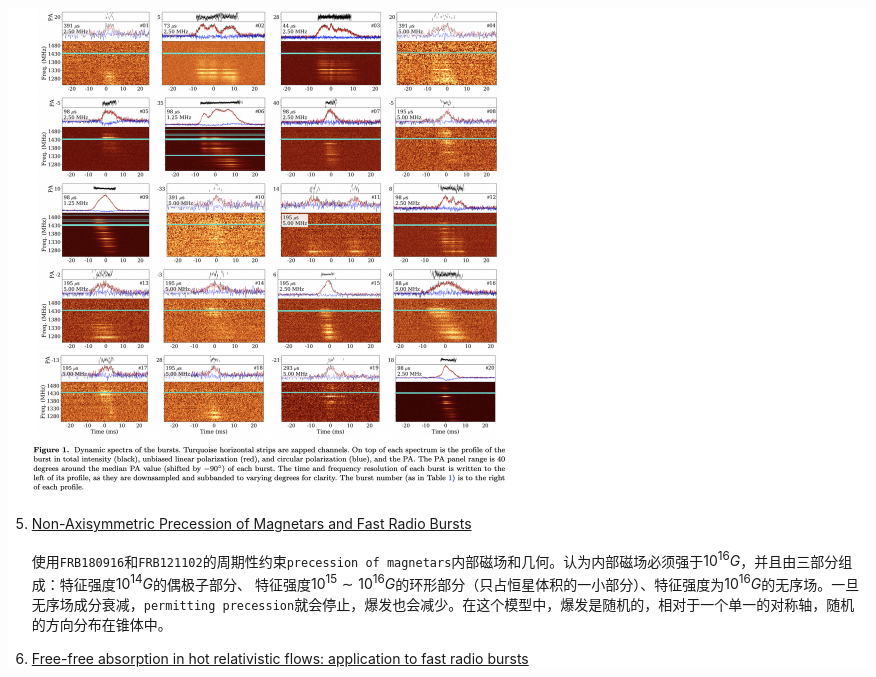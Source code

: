    <img src="Figures/image-20210728172505967.png" alt="image-20210728172505967" style="zoom:50%;" />

5. [Non-Axisymmetric Precession of Magnetars and Fast Radio Bursts](https://arxiv.org/abs/2107.12911)

   使用`FRB180916`和`FRB121102`的周期性约束`precession of magnetars`内部磁场和几何。认为内部磁场必须强于$10^{16}G$，并且由三部分组成：特征强度$10^{14}G$的偶极子部分、 特征强度$10^{15}\sim10^{16}G$的环形部分（只占恒星体积的一小部分）、特征强度为$10^{16}G$​的无序场。一旦无序场成分衰减，`permitting precession`就会停止，爆发也会减少。在这个模型中，爆发是随机的，相对于一个单一的对称轴，随机的方向分布在锥体中。

6. [Free-free absorption in hot relativistic flows: application to fast radio bursts](https://arxiv.org/abs/2107.12989)
